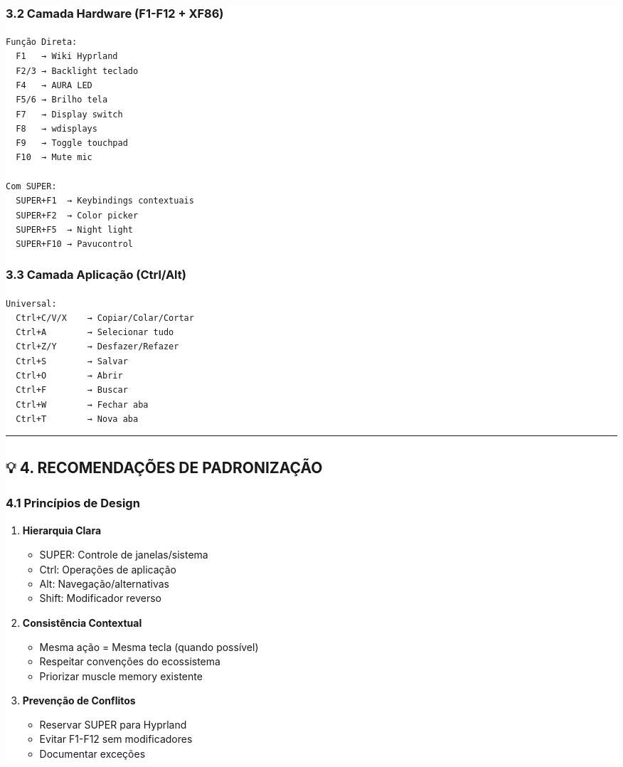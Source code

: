 ### 3.2 Camada Hardware (F1-F12 + XF86)

```
Função Direta:
  F1   → Wiki Hyprland
  F2/3 → Backlight teclado
  F4   → AURA LED
  F5/6 → Brilho tela
  F7   → Display switch
  F8   → wdisplays
  F9   → Toggle touchpad
  F10  → Mute mic
  
Com SUPER:
  SUPER+F1  → Keybindings contextuais
  SUPER+F2  → Color picker
  SUPER+F5  → Night light
  SUPER+F10 → Pavucontrol
```

### 3.3 Camada Aplicação (Ctrl/Alt)

```
Universal:
  Ctrl+C/V/X    → Copiar/Colar/Cortar
  Ctrl+A        → Selecionar tudo
  Ctrl+Z/Y      → Desfazer/Refazer
  Ctrl+S        → Salvar
  Ctrl+O        → Abrir
  Ctrl+F        → Buscar
  Ctrl+W        → Fechar aba
  Ctrl+T        → Nova aba
```

---

## 💡 4. RECOMENDAÇÕES DE PADRONIZAÇÃO

### 4.1 Princípios de Design

1. **Hierarquia Clara**
   - SUPER: Controle de janelas/sistema
   - Ctrl: Operações de aplicação
   - Alt: Navegação/alternativas
   - Shift: Modificador reverso

2. **Consistência Contextual**
   - Mesma ação = Mesma tecla (quando possível)
   - Respeitar convenções do ecossistema
   - Priorizar muscle memory existente

3. **Prevenção de Conflitos**
   - Reservar SUPER para Hyprland
   - Evitar F1-F12 sem modificadores
   - Documentar exceções
